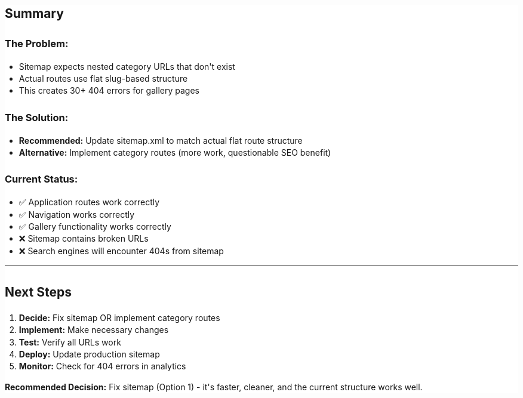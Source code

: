 
## Summary

### The Problem:
- Sitemap expects nested category URLs that don't exist
- Actual routes use flat slug-based structure
- This creates 30+ 404 errors for gallery pages

### The Solution:
- **Recommended:** Update sitemap.xml to match actual flat route structure
- **Alternative:** Implement category routes (more work, questionable SEO benefit)

### Current Status:
- ✅ Application routes work correctly
- ✅ Navigation works correctly
- ✅ Gallery functionality works correctly
- ❌ Sitemap contains broken URLs
- ❌ Search engines will encounter 404s from sitemap

---

## Next Steps

1. **Decide:** Fix sitemap OR implement category routes
2. **Implement:** Make necessary changes
3. **Test:** Verify all URLs work
4. **Deploy:** Update production sitemap
5. **Monitor:** Check for 404 errors in analytics

**Recommended Decision:** Fix sitemap (Option 1) - it's faster, cleaner, and the current structure works well.
